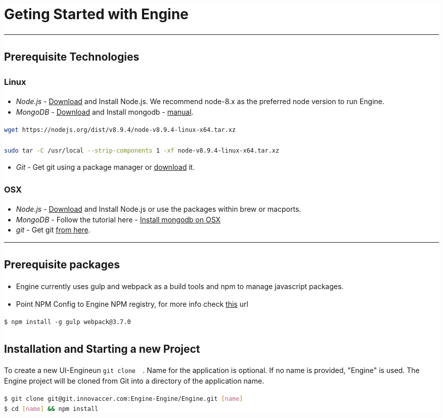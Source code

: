 # Geting Started with Engine

---

## Prerequisite Technologies

### Linux

- _Node.js_ - <a href="http://nodejs.org/download/">Download</a> and Install Node.js. We recommend node-8.x as the preferred node version to run Engine.
- _MongoDB_ - <a href="https://www.mongodb.org/downloads">Download</a> and Install mongodb - <a href="https://docs.mongodb.org/manual/">manual</a>.

```bash
wget https://nodejs.org/dist/v8.9.4/node-v8.9.4-linux-x64.tar.xz

sudo tar -C /usr/local --strip-components 1 -xf node-v8.9.4-linux-x64.tar.xz
```

- _Git_ - Get git using a package manager or <a href="http://git-scm.com/downloads">download</a> it.

### OSX

- _Node.js_ - <a href="http://nodejs.org/download/">Download</a> and Install Node.js or use the packages within brew or macports.
- _MongoDB_ - Follow the tutorial here - <a href="https://docs.mongodb.org/manual/tutorial/install-mongodb-on-os-x/">Install mongodb on OSX</a>
- _git_ - Get git <a href="http://git-scm.com/download/mac">from here</a>.

---

## Prerequisite packages

- Engine currently uses gulp and webpack as a build tools and npm to manage javascript packages.

- Point NPM Config to Engine NPM registry, for more info check <a href="http://52.35.230.55">this</a> url

```
$ npm install -g gulp webpack@3.7.0
```

## Installation and Starting a new Project

To create a new UI-Engineun <code>git clone <Engine> </code>. Name for the application is optional.
If no name is provided, "Engine" is used. The Engine project will be cloned from Git into a directory of the application name.

```bash
$ git clone git@git.innovaccer.com:Engine-Engine/Engine.git [name]
$ cd [name] && npm install
```
